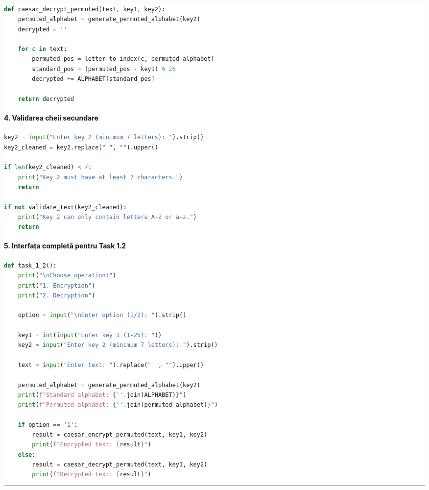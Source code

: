```python
def caesar_decrypt_permuted(text, key1, key2):
    permuted_alphabet = generate_permuted_alphabet(key2)
    decrypted = ''
    
    for c in text:
        permuted_pos = letter_to_index(c, permuted_alphabet)
        standard_pos = (permuted_pos - key1) % 26
        decrypted += ALPHABET[standard_pos]
    
    return decrypted
```

#### 4. Validarea cheii secundare

```python
key2 = input("Enter key 2 (minimum 7 letters): ").strip()
key2_cleaned = key2.replace(" ", "").upper()

if len(key2_cleaned) < 7:
    print("Key 2 must have at least 7 characters.")
    return

if not validate_text(key2_cleaned):
    print("Key 2 can only contain letters A-Z or a-z.")
    return
```

#### 5. Interfața completă pentru Task 1.2

```python
def task_1_2():
    print("\nChoose operation:")
    print("1. Encryption")
    print("2. Decryption")
    
    option = input("\nEnter option (1/2): ").strip()
    
    key1 = int(input("Enter key 1 (1-25): "))
    key2 = input("Enter key 2 (minimum 7 letters): ").strip()
    
    text = input("Enter text: ").replace(" ", "").upper()
    
    permuted_alphabet = generate_permuted_alphabet(key2)
    print(f"Standard alphabet: {''.join(ALPHABET)}")
    print(f"Permuted alphabet: {''.join(permuted_alphabet)}")
    
    if option == '1':
        result = caesar_encrypt_permuted(text, key1, key2)
        print(f"Encrypted text: {result}")
    else:
        result = caesar_decrypt_permuted(text, key1, key2)
        print(f"Decrypted text: {result}")
```

---